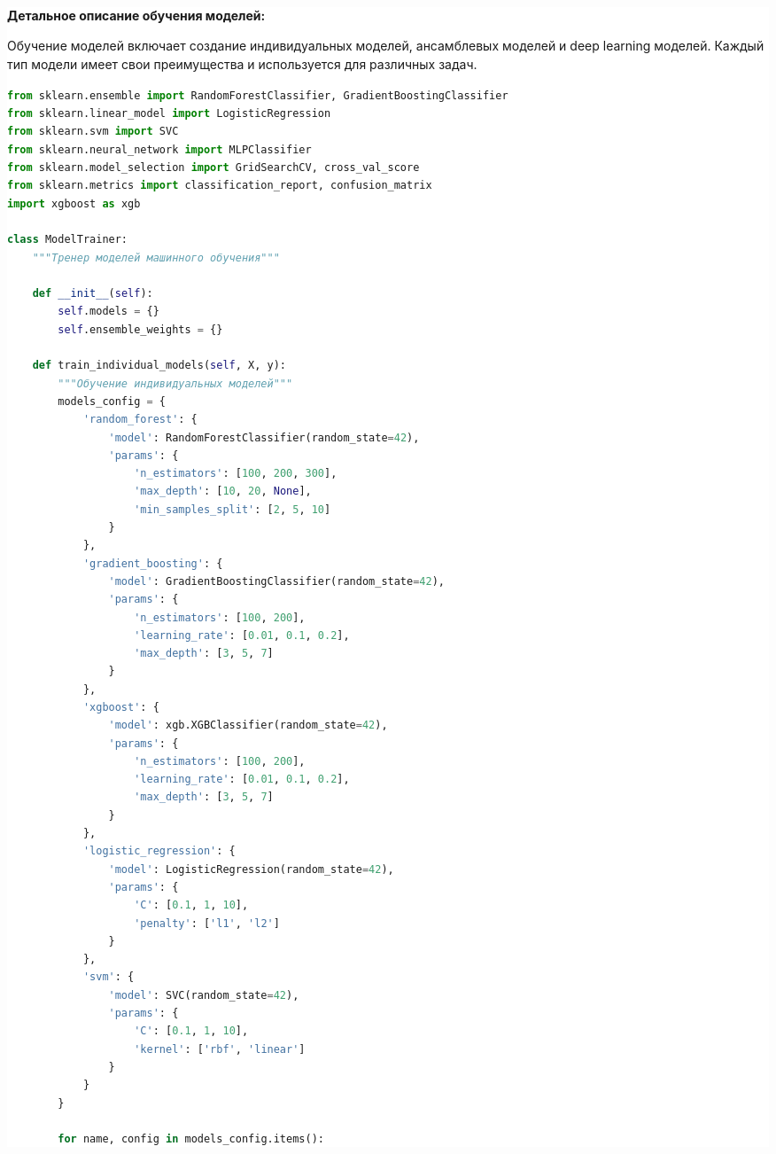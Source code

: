    **Детальное описание обучения моделей:**
   
   Обучение моделей включает создание индивидуальных моделей, ансамблевых моделей и deep learning моделей. Каждый тип модели имеет свои преимущества и используется для различных задач.
   
   ```python
   from sklearn.ensemble import RandomForestClassifier, GradientBoostingClassifier
   from sklearn.linear_model import LogisticRegression
   from sklearn.svm import SVC
   from sklearn.neural_network import MLPClassifier
   from sklearn.model_selection import GridSearchCV, cross_val_score
   from sklearn.metrics import classification_report, confusion_matrix
   import xgboost as xgb
   
   class ModelTrainer:
       """Тренер моделей машинного обучения"""
       
       def __init__(self):
           self.models = {}
           self.ensemble_weights = {}
           
       def train_individual_models(self, X, y):
           """Обучение индивидуальных моделей"""
           models_config = {
               'random_forest': {
                   'model': RandomForestClassifier(random_state=42),
                   'params': {
                       'n_estimators': [100, 200, 300],
                       'max_depth': [10, 20, None],
                       'min_samples_split': [2, 5, 10]
                   }
               },
               'gradient_boosting': {
                   'model': GradientBoostingClassifier(random_state=42),
                   'params': {
                       'n_estimators': [100, 200],
                       'learning_rate': [0.01, 0.1, 0.2],
                       'max_depth': [3, 5, 7]
                   }
               },
               'xgboost': {
                   'model': xgb.XGBClassifier(random_state=42),
                   'params': {
                       'n_estimators': [100, 200],
                       'learning_rate': [0.01, 0.1, 0.2],
                       'max_depth': [3, 5, 7]
                   }
               },
               'logistic_regression': {
                   'model': LogisticRegression(random_state=42),
                   'params': {
                       'C': [0.1, 1, 10],
                       'penalty': ['l1', 'l2']
                   }
               },
               'svm': {
                   'model': SVC(random_state=42),
                   'params': {
                       'C': [0.1, 1, 10],
                       'kernel': ['rbf', 'linear']
                   }
               }
           }
           
           for name, config in models_config.items():
   ```